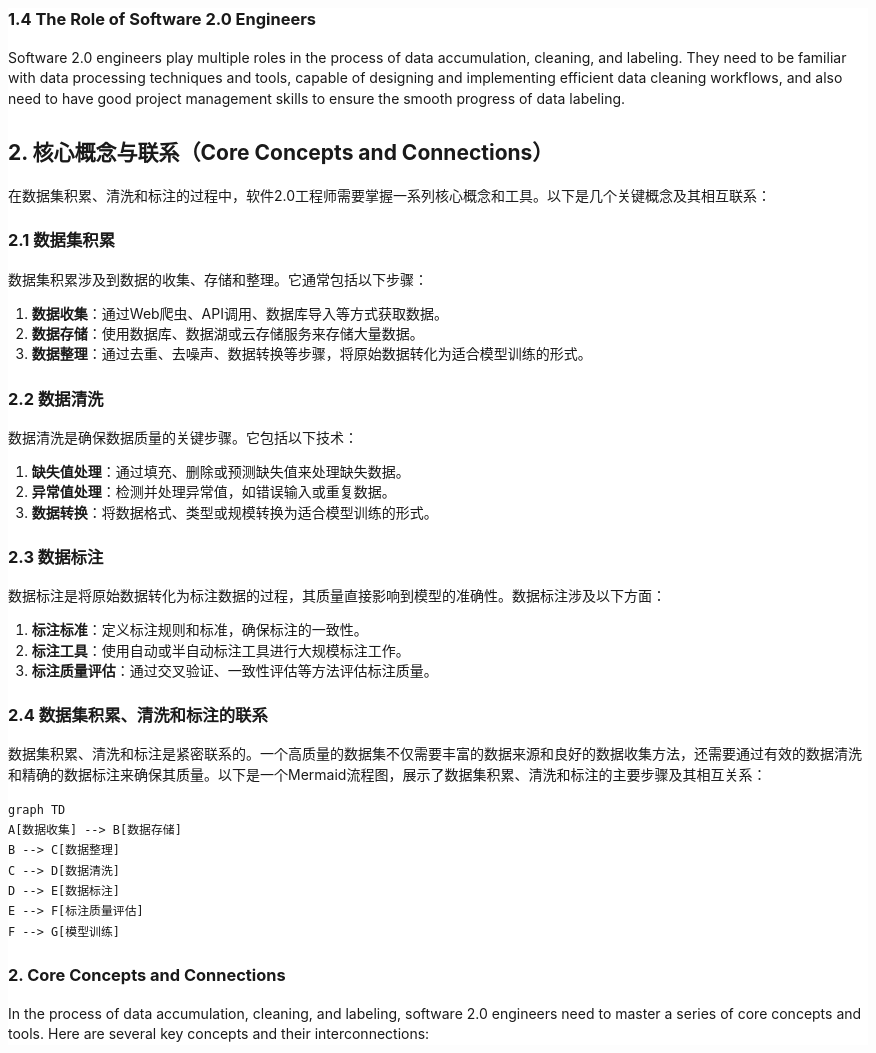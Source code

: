 ### 1.4 The Role of Software 2.0 Engineers

Software 2.0 engineers play multiple roles in the process of data accumulation, cleaning, and labeling. They need to be familiar with data processing techniques and tools, capable of designing and implementing efficient data cleaning workflows, and also need to have good project management skills to ensure the smooth progress of data labeling.

## 2. 核心概念与联系（Core Concepts and Connections）

在数据集积累、清洗和标注的过程中，软件2.0工程师需要掌握一系列核心概念和工具。以下是几个关键概念及其相互联系：

### 2.1 数据集积累

数据集积累涉及到数据的收集、存储和整理。它通常包括以下步骤：

1. **数据收集**：通过Web爬虫、API调用、数据库导入等方式获取数据。
2. **数据存储**：使用数据库、数据湖或云存储服务来存储大量数据。
3. **数据整理**：通过去重、去噪声、数据转换等步骤，将原始数据转化为适合模型训练的形式。

### 2.2 数据清洗

数据清洗是确保数据质量的关键步骤。它包括以下技术：

1. **缺失值处理**：通过填充、删除或预测缺失值来处理缺失数据。
2. **异常值处理**：检测并处理异常值，如错误输入或重复数据。
3. **数据转换**：将数据格式、类型或规模转换为适合模型训练的形式。

### 2.3 数据标注

数据标注是将原始数据转化为标注数据的过程，其质量直接影响到模型的准确性。数据标注涉及以下方面：

1. **标注标准**：定义标注规则和标准，确保标注的一致性。
2. **标注工具**：使用自动或半自动标注工具进行大规模标注工作。
3. **标注质量评估**：通过交叉验证、一致性评估等方法评估标注质量。

### 2.4 数据集积累、清洗和标注的联系

数据集积累、清洗和标注是紧密联系的。一个高质量的数据集不仅需要丰富的数据来源和良好的数据收集方法，还需要通过有效的数据清洗和精确的数据标注来确保其质量。以下是一个Mermaid流程图，展示了数据集积累、清洗和标注的主要步骤及其相互关系：

```mermaid
graph TD
A[数据收集] --> B[数据存储]
B --> C[数据整理]
C --> D[数据清洗]
D --> E[数据标注]
E --> F[标注质量评估]
F --> G[模型训练]
```

### 2. Core Concepts and Connections

In the process of data accumulation, cleaning, and labeling, software 2.0 engineers need to master a series of core concepts and tools. Here are several key concepts and their interconnections:
